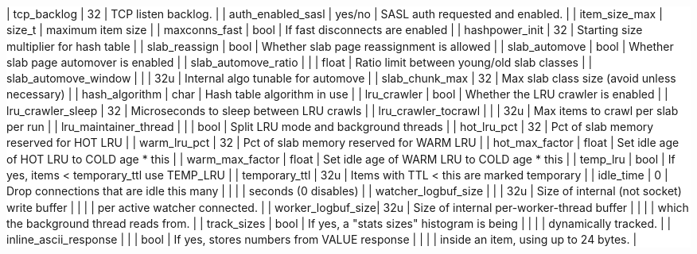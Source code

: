 | tcp_backlog       | 32       | TCP listen backlog.                          |
| auth_enabled_sasl | yes/no   | SASL auth requested and enabled.             |
| item_size_max     | size_t   | maximum item size                            |
| maxconns_fast     | bool     | If fast disconnects are enabled              |
| hashpower_init    | 32       | Starting size multiplier for hash table      |
| slab_reassign     | bool     | Whether slab page reassignment is allowed    |
| slab_automove     | bool     | Whether slab page automover is enabled       |
| slab_automove_ratio                                                         |
|                   | float    | Ratio limit between young/old slab classes   |
| slab_automove_window                                                        |
|                   | 32u      | Internal algo tunable for automove           |
| slab_chunk_max    | 32       | Max slab class size (avoid unless necessary) |
| hash_algorithm    | char     | Hash table algorithm in use                  |
| lru_crawler       | bool     | Whether the LRU crawler is enabled           |
| lru_crawler_sleep | 32       | Microseconds to sleep between LRU crawls     |
| lru_crawler_tocrawl                                                         |
|                   | 32u      | Max items to crawl per slab per run          |
| lru_maintainer_thread                                                       |
|                   | bool     | Split LRU mode and background threads        |
| hot_lru_pct       | 32       | Pct of slab memory reserved for HOT LRU      |
| warm_lru_pct      | 32       | Pct of slab memory reserved for WARM LRU     |
| hot_max_factor    | float    | Set idle age of HOT LRU to COLD age * this   |
| warm_max_factor   | float    | Set idle age of WARM LRU to COLD age * this  |
| temp_lru          | bool     | If yes, items < temporary_ttl use TEMP_LRU   |
| temporary_ttl     | 32u      | Items with TTL < this are marked  temporary  |
| idle_time         | 0        | Drop connections that are idle this many     |
|                   |          | seconds (0 disables)                         |
| watcher_logbuf_size                                                         |
|                   | 32u      | Size of internal (not socket) write buffer   |
|                   |          | per active watcher connected.                |
| worker_logbuf_size| 32u      | Size of internal per-worker-thread buffer    |
|                   |          | which the background thread reads from.      |
| track_sizes       | bool     | If yes, a "stats sizes" histogram is being   |
|                   |          | dynamically tracked.                         |
| inline_ascii_response                                                       |
|                   | bool     | If yes, stores numbers from VALUE response   |
|                   |          | inside an item, using up to 24 bytes.        |
